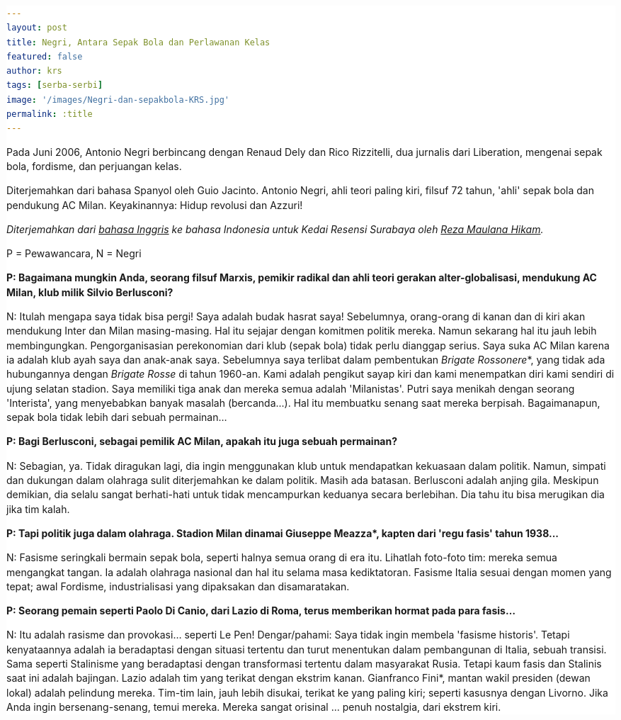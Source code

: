 ```yaml
---
layout: post
title: Negri, Antara Sepak Bola dan Perlawanan Kelas
featured: false
author: krs
tags: [serba-serbi]
image: '/images/Negri-dan-sepakbola-KRS.jpg'
permalink: :title
---
```


Pada Juni 2006, Antonio Negri berbincang dengan Renaud Dely dan Rico Rizzitelli, dua jurnalis dari Liberation, mengenai sepak bola, fordisme, dan perjuangan kelas. 

Diterjemahkan dari bahasa Spanyol oleh Guio Jacinto. Antonio Negri, ahli teori paling kiri, filsuf 72 tahun, 'ahli' sepak bola dan pendukung AC Milan. Keyakinannya: Hidup revolusi dan Azzuri!

_Diterjemahkan dari [bahasa Inggris](https://libcom.org/library/negri-football-class-struggle) ke bahasa Indonesia untuk Kedai Resensi Surabaya oleh [Reza Maulana Hikam](/author/reza)._

P = Pewawancara, N = Negri

**P: Bagaimana mungkin Anda, seorang filsuf Marxis, pemikir radikal dan ahli teori gerakan alter-globalisasi, mendukung AC Milan, klub milik Silvio Berlusconi?**

N: Itulah mengapa saya tidak bisa pergi! Saya adalah budak hasrat saya! Sebelumnya, orang-orang di kanan dan di kiri akan mendukung Inter dan Milan masing-masing. Hal itu sejajar dengan komitmen politik mereka. Namun sekarang hal itu jauh lebih membingungkan. Pengorganisasian perekonomian dari klub (sepak bola) tidak perlu dianggap serius. Saya suka AC Milan karena ia adalah klub ayah saya dan anak-anak saya. Sebelumnya saya terlibat dalam pembentukan _Brigate Rossonere_\*, yang tidak ada hubungannya dengan _Brigate Rosse_ di tahun 1960-an. Kami adalah pengikut sayap kiri dan kami menempatkan diri kami sendiri di ujung selatan stadion. Saya memiliki tiga anak dan mereka semua adalah 'Milanistas'. Putri saya menikah dengan seorang 'Interista', yang menyebabkan banyak masalah (bercanda...). Hal itu membuatku senang saat mereka berpisah. Bagaimanapun, sepak bola tidak lebih dari sebuah permainan…

**P: Bagi Berlusconi, sebagai pemilik AC Milan, apakah itu juga sebuah permainan?**

N: Sebagian, ya. Tidak diragukan lagi, dia ingin menggunakan klub untuk mendapatkan kekuasaan dalam politik. Namun, simpati dan dukungan dalam olahraga sulit diterjemahkan ke dalam politik. Masih ada batasan. Berlusconi adalah anjing gila. Meskipun demikian, dia selalu sangat berhati-hati untuk tidak mencampurkan keduanya secara berlebihan. Dia tahu itu bisa merugikan dia jika tim kalah.

**P: Tapi politik juga dalam olahraga. Stadion Milan dinamai Giuseppe Meazza\*, kapten dari 'regu fasis' tahun 1938...**

N: Fasisme seringkali bermain sepak bola, seperti halnya semua orang di era itu. Lihatlah foto-foto tim: mereka semua mengangkat tangan. Ia adalah olahraga nasional dan hal itu selama masa kediktatoran. Fasisme Italia sesuai dengan momen yang tepat; awal Fordisme, industrialisasi yang dipaksakan dan disamaratakan.

**P: Seorang pemain seperti Paolo Di Canio, dari Lazio di Roma, terus memberikan hormat pada para fasis…**

N: Itu adalah rasisme dan provokasi… seperti Le Pen! Dengar/pahami: Saya tidak ingin membela 'fasisme historis'. Tetapi kenyataannya adalah ia beradaptasi dengan situasi tertentu dan turut menentukan dalam pembangunan di Italia, sebuah transisi. Sama seperti Stalinisme yang beradaptasi dengan transformasi tertentu dalam masyarakat Rusia. Tetapi kaum fasis dan Stalinis saat ini adalah bajingan. Lazio adalah tim yang terikat dengan ekstrim kanan. Gianfranco Fini\*, mantan wakil presiden (dewan lokal) adalah pelindung mereka. Tim-tim lain, jauh lebih disukai, terikat ke yang paling kiri; seperti kasusnya dengan Livorno. Jika Anda ingin bersenang-senang, temui mereka. Mereka sangat orisinal ... penuh nostalgia, dari ekstrem kiri.
